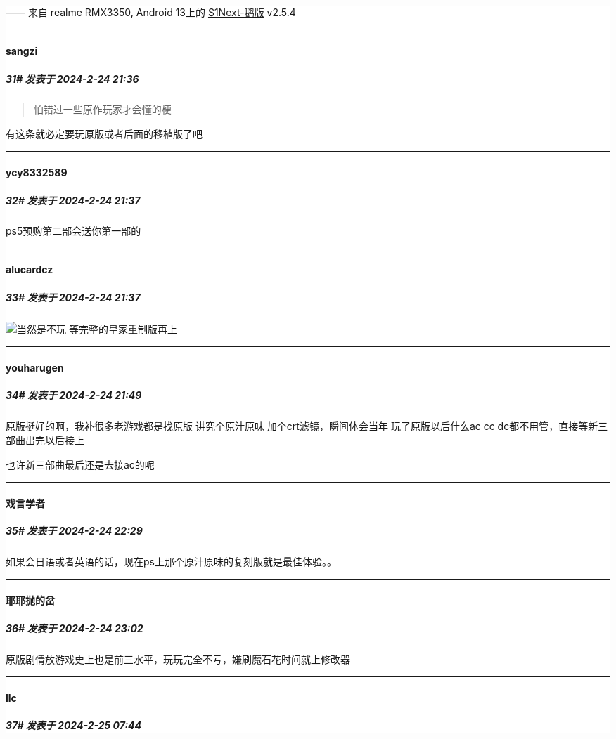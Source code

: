 —— 来自 realme RMX3350, Android 13上的 [S1Next-鹅版](https://github.com/ykrank/S1-Next/releases) v2.5.4

*****

####  sangzi  
##### 31#       发表于 2024-2-24 21:36

<blockquote>怕错过一些原作玩家才会懂的梗</blockquote>
有这条就必定要玩原版或者后面的移植版了吧

*****

####  ycy8332589  
##### 32#       发表于 2024-2-24 21:37

ps5预购第二部会送你第一部的

*****

####  alucardcz  
##### 33#       发表于 2024-2-24 21:37

<img src="https://static.saraba1st.com/image/smiley/face2017/037.png" referrerpolicy="no-referrer">当然是不玩 等完整的皇家重制版再上

*****

####  youharugen  
##### 34#       发表于 2024-2-24 21:49

原版挺好的啊，我补很多老游戏都是找原版
讲究个原汁原味
加个crt滤镜，瞬间体会当年
玩了原版以后什么ac cc dc都不用管，直接等新三部曲出完以后接上

也许新三部曲最后还是去接ac的呢

*****

####  戏言学者  
##### 35#       发表于 2024-2-24 22:29

如果会日语或者英语的话，现在ps上那个原汁原味的复刻版就是最佳体验。。

*****

####  耶耶抛的岔  
##### 36#       发表于 2024-2-24 23:02

原版剧情放游戏史上也是前三水平，玩玩完全不亏，嫌刷魔石花时间就上修改器

*****

####  llc  
##### 37#       发表于 2024-2-25 07:44
